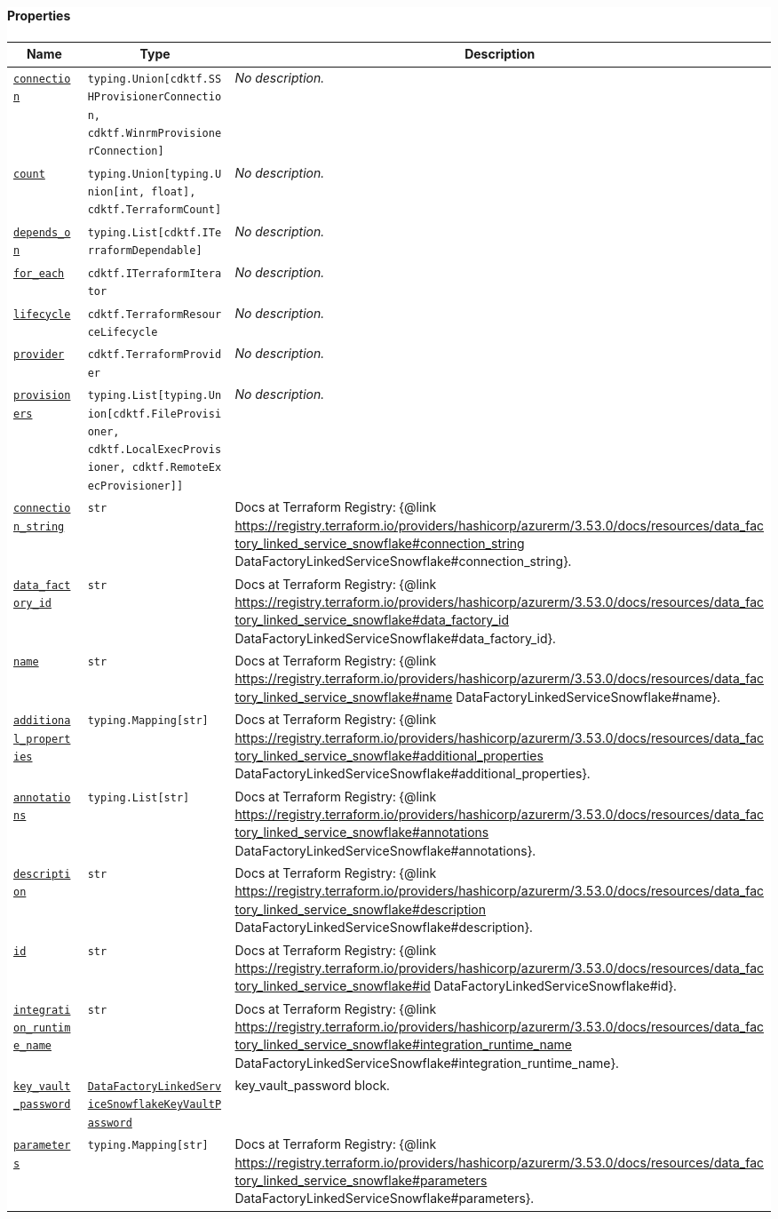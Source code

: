 #### Properties <a name="Properties" id="Properties"></a>

| **Name** | **Type** | **Description** |
| --- | --- | --- |
| <code><a href="#@cdktf/provider-azurerm.dataFactoryLinkedServiceSnowflake.DataFactoryLinkedServiceSnowflakeConfig.property.connection">connection</a></code> | <code>typing.Union[cdktf.SSHProvisionerConnection, cdktf.WinrmProvisionerConnection]</code> | *No description.* |
| <code><a href="#@cdktf/provider-azurerm.dataFactoryLinkedServiceSnowflake.DataFactoryLinkedServiceSnowflakeConfig.property.count">count</a></code> | <code>typing.Union[typing.Union[int, float], cdktf.TerraformCount]</code> | *No description.* |
| <code><a href="#@cdktf/provider-azurerm.dataFactoryLinkedServiceSnowflake.DataFactoryLinkedServiceSnowflakeConfig.property.dependsOn">depends_on</a></code> | <code>typing.List[cdktf.ITerraformDependable]</code> | *No description.* |
| <code><a href="#@cdktf/provider-azurerm.dataFactoryLinkedServiceSnowflake.DataFactoryLinkedServiceSnowflakeConfig.property.forEach">for_each</a></code> | <code>cdktf.ITerraformIterator</code> | *No description.* |
| <code><a href="#@cdktf/provider-azurerm.dataFactoryLinkedServiceSnowflake.DataFactoryLinkedServiceSnowflakeConfig.property.lifecycle">lifecycle</a></code> | <code>cdktf.TerraformResourceLifecycle</code> | *No description.* |
| <code><a href="#@cdktf/provider-azurerm.dataFactoryLinkedServiceSnowflake.DataFactoryLinkedServiceSnowflakeConfig.property.provider">provider</a></code> | <code>cdktf.TerraformProvider</code> | *No description.* |
| <code><a href="#@cdktf/provider-azurerm.dataFactoryLinkedServiceSnowflake.DataFactoryLinkedServiceSnowflakeConfig.property.provisioners">provisioners</a></code> | <code>typing.List[typing.Union[cdktf.FileProvisioner, cdktf.LocalExecProvisioner, cdktf.RemoteExecProvisioner]]</code> | *No description.* |
| <code><a href="#@cdktf/provider-azurerm.dataFactoryLinkedServiceSnowflake.DataFactoryLinkedServiceSnowflakeConfig.property.connectionString">connection_string</a></code> | <code>str</code> | Docs at Terraform Registry: {@link https://registry.terraform.io/providers/hashicorp/azurerm/3.53.0/docs/resources/data_factory_linked_service_snowflake#connection_string DataFactoryLinkedServiceSnowflake#connection_string}. |
| <code><a href="#@cdktf/provider-azurerm.dataFactoryLinkedServiceSnowflake.DataFactoryLinkedServiceSnowflakeConfig.property.dataFactoryId">data_factory_id</a></code> | <code>str</code> | Docs at Terraform Registry: {@link https://registry.terraform.io/providers/hashicorp/azurerm/3.53.0/docs/resources/data_factory_linked_service_snowflake#data_factory_id DataFactoryLinkedServiceSnowflake#data_factory_id}. |
| <code><a href="#@cdktf/provider-azurerm.dataFactoryLinkedServiceSnowflake.DataFactoryLinkedServiceSnowflakeConfig.property.name">name</a></code> | <code>str</code> | Docs at Terraform Registry: {@link https://registry.terraform.io/providers/hashicorp/azurerm/3.53.0/docs/resources/data_factory_linked_service_snowflake#name DataFactoryLinkedServiceSnowflake#name}. |
| <code><a href="#@cdktf/provider-azurerm.dataFactoryLinkedServiceSnowflake.DataFactoryLinkedServiceSnowflakeConfig.property.additionalProperties">additional_properties</a></code> | <code>typing.Mapping[str]</code> | Docs at Terraform Registry: {@link https://registry.terraform.io/providers/hashicorp/azurerm/3.53.0/docs/resources/data_factory_linked_service_snowflake#additional_properties DataFactoryLinkedServiceSnowflake#additional_properties}. |
| <code><a href="#@cdktf/provider-azurerm.dataFactoryLinkedServiceSnowflake.DataFactoryLinkedServiceSnowflakeConfig.property.annotations">annotations</a></code> | <code>typing.List[str]</code> | Docs at Terraform Registry: {@link https://registry.terraform.io/providers/hashicorp/azurerm/3.53.0/docs/resources/data_factory_linked_service_snowflake#annotations DataFactoryLinkedServiceSnowflake#annotations}. |
| <code><a href="#@cdktf/provider-azurerm.dataFactoryLinkedServiceSnowflake.DataFactoryLinkedServiceSnowflakeConfig.property.description">description</a></code> | <code>str</code> | Docs at Terraform Registry: {@link https://registry.terraform.io/providers/hashicorp/azurerm/3.53.0/docs/resources/data_factory_linked_service_snowflake#description DataFactoryLinkedServiceSnowflake#description}. |
| <code><a href="#@cdktf/provider-azurerm.dataFactoryLinkedServiceSnowflake.DataFactoryLinkedServiceSnowflakeConfig.property.id">id</a></code> | <code>str</code> | Docs at Terraform Registry: {@link https://registry.terraform.io/providers/hashicorp/azurerm/3.53.0/docs/resources/data_factory_linked_service_snowflake#id DataFactoryLinkedServiceSnowflake#id}. |
| <code><a href="#@cdktf/provider-azurerm.dataFactoryLinkedServiceSnowflake.DataFactoryLinkedServiceSnowflakeConfig.property.integrationRuntimeName">integration_runtime_name</a></code> | <code>str</code> | Docs at Terraform Registry: {@link https://registry.terraform.io/providers/hashicorp/azurerm/3.53.0/docs/resources/data_factory_linked_service_snowflake#integration_runtime_name DataFactoryLinkedServiceSnowflake#integration_runtime_name}. |
| <code><a href="#@cdktf/provider-azurerm.dataFactoryLinkedServiceSnowflake.DataFactoryLinkedServiceSnowflakeConfig.property.keyVaultPassword">key_vault_password</a></code> | <code><a href="#@cdktf/provider-azurerm.dataFactoryLinkedServiceSnowflake.DataFactoryLinkedServiceSnowflakeKeyVaultPassword">DataFactoryLinkedServiceSnowflakeKeyVaultPassword</a></code> | key_vault_password block. |
| <code><a href="#@cdktf/provider-azurerm.dataFactoryLinkedServiceSnowflake.DataFactoryLinkedServiceSnowflakeConfig.property.parameters">parameters</a></code> | <code>typing.Mapping[str]</code> | Docs at Terraform Registry: {@link https://registry.terraform.io/providers/hashicorp/azurerm/3.53.0/docs/resources/data_factory_linked_service_snowflake#parameters DataFactoryLinkedServiceSnowflake#parameters}. |